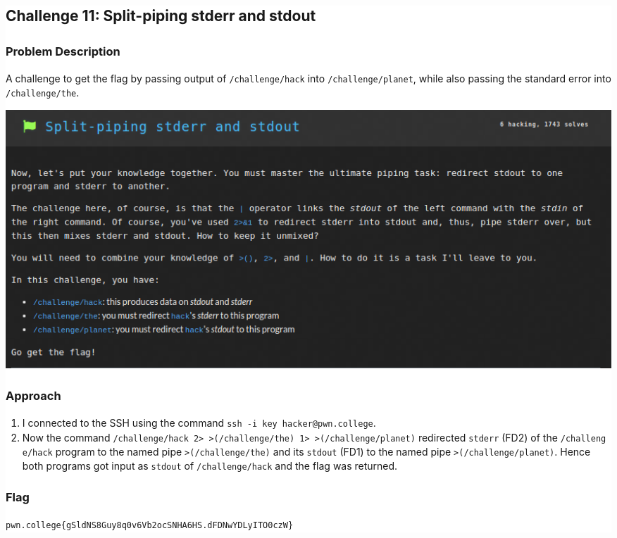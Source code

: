 

## Challenge 11: Split-piping stderr and stdout

### Problem Description
A challenge to get the flag by passing output of `/challenge/hack` into `/challenge/planet`, while also passing the standard error into `/challenge/the`.

![Split piping stderr and stdout](./images/Practicing_Piping/11.png)

### Approach
1. I connected to the SSH using the command `ssh -i key hacker@pwn.college`.
2. Now the command `/challenge/hack 2> >(/challenge/the) 1> >(/challenge/planet)` redirected `stderr` (FD2) of the `/challenge/hack` program to the named pipe `>(/challenge/the)`  and its `stdout` (FD1) to the named pipe `>(/challenge/planet)`. Hence both programs got input as `stdout` of `/challenge/hack` and the flag was returned.

### Flag
`pwn.college{gSldNS8Guy8q0v6Vb2ocSNHA6HS.dFDNwYDLyITO0czW}`